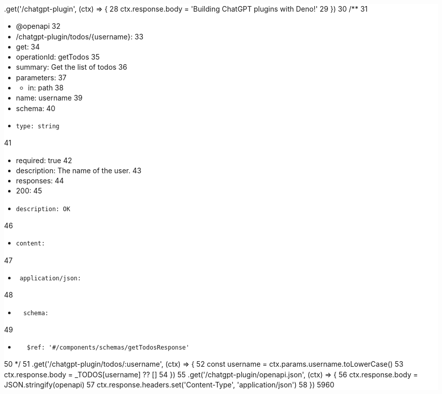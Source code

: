  .get('/chatgpt-plugin', (ctx) => {
28
  ctx.response.body = 'Building ChatGPT plugins with Deno!'
29
 })
30
 /**
31
  * @openapi
32
  * /chatgpt-plugin/todos/{username}:
33
  *  get:
34
  *   operationId: getTodos
35
  *   summary: Get the list of todos
36
  *   parameters:
37
  *   - in: path
38
  *    name: username
39
  *    schema:
40
  *     type: string
41
  *    required: true
42
  *    description: The name of the user.
43
  *   responses:
44
  *    200:
45
  *     description: OK
46
  *     content:
47
  *      application/json:
48
  *       schema:
49
  *        $ref: '#/components/schemas/getTodosResponse'
50
  */
51
 .get('/chatgpt-plugin/todos/:username', (ctx) => {
52
  const username = ctx.params.username.toLowerCase()
53
  ctx.response.body = _TODOS[username] ?? []
54
 })
55
 .get('/chatgpt-plugin/openapi.json', (ctx) => {
56
  ctx.response.body = JSON.stringify(openapi)
57
  ctx.response.headers.set('Content-Type', 'application/json')
58
 })
5960